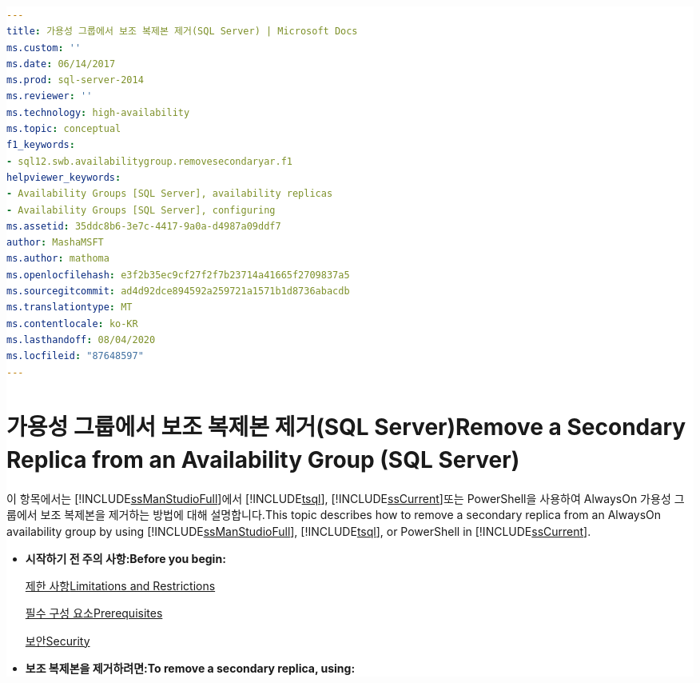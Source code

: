 ```yaml
---
title: 가용성 그룹에서 보조 복제본 제거(SQL Server) | Microsoft Docs
ms.custom: ''
ms.date: 06/14/2017
ms.prod: sql-server-2014
ms.reviewer: ''
ms.technology: high-availability
ms.topic: conceptual
f1_keywords:
- sql12.swb.availabilitygroup.removesecondaryar.f1
helpviewer_keywords:
- Availability Groups [SQL Server], availability replicas
- Availability Groups [SQL Server], configuring
ms.assetid: 35ddc8b6-3e7c-4417-9a0a-d4987a09ddf7
author: MashaMSFT
ms.author: mathoma
ms.openlocfilehash: e3f2b35ec9cf27f2f7b23714a41665f2709837a5
ms.sourcegitcommit: ad4d92dce894592a259721a1571b1d8736abacdb
ms.translationtype: MT
ms.contentlocale: ko-KR
ms.lasthandoff: 08/04/2020
ms.locfileid: "87648597"
---
```

# <a name="remove-a-secondary-replica-from-an-availability-group-sql-server"></a><span data-ttu-id="6d195-102">가용성 그룹에서 보조 복제본 제거(SQL Server)</span><span class="sxs-lookup"><span data-stu-id="6d195-102">Remove a Secondary Replica from an Availability Group (SQL Server)</span></span>
  <span data-ttu-id="6d195-103">이 항목에서는 [!INCLUDE[ssManStudioFull](../../../includes/ssmanstudiofull-md.md)]에서 [!INCLUDE[tsql](../../../includes/tsql-md.md)], [!INCLUDE[ssCurrent](../../../includes/sscurrent-md.md)]또는 PowerShell을 사용하여 AlwaysOn 가용성 그룹에서 보조 복제본을 제거하는 방법에 대해 설명합니다.</span><span class="sxs-lookup"><span data-stu-id="6d195-103">This topic describes how to remove a secondary replica from an AlwaysOn availability group by using [!INCLUDE[ssManStudioFull](../../../includes/ssmanstudiofull-md.md)], [!INCLUDE[tsql](../../../includes/tsql-md.md)], or PowerShell in [!INCLUDE[ssCurrent](../../../includes/sscurrent-md.md)].</span></span>  
  
-   <span data-ttu-id="6d195-104">**시작하기 전 주의 사항:**</span><span class="sxs-lookup"><span data-stu-id="6d195-104">**Before you begin:**</span></span>  
  
     [<span data-ttu-id="6d195-105">제한 사항</span><span class="sxs-lookup"><span data-stu-id="6d195-105">Limitations and Restrictions</span></span>](#Restrictions)  
  
     [<span data-ttu-id="6d195-106">필수 구성 요소</span><span class="sxs-lookup"><span data-stu-id="6d195-106">Prerequisites</span></span>](#Prerequisites)  
  
     [<span data-ttu-id="6d195-107">보안</span><span class="sxs-lookup"><span data-stu-id="6d195-107">Security</span></span>](#Security)  
  
-   <span data-ttu-id="6d195-108">**보조 복제본을 제거하려면:**</span><span class="sxs-lookup"><span data-stu-id="6d195-108">**To remove a secondary replica, using:**</span></span>  
  